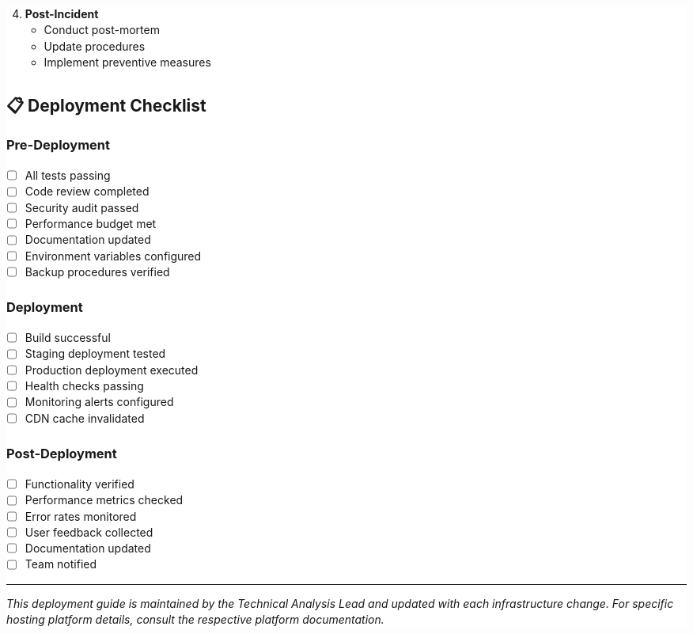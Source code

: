 4. **Post-Incident**
   - Conduct post-mortem
   - Update procedures
   - Implement preventive measures

## 📋 Deployment Checklist

### **Pre-Deployment**
- [ ] All tests passing
- [ ] Code review completed
- [ ] Security audit passed
- [ ] Performance budget met
- [ ] Documentation updated
- [ ] Environment variables configured
- [ ] Backup procedures verified

### **Deployment**
- [ ] Build successful
- [ ] Staging deployment tested
- [ ] Production deployment executed
- [ ] Health checks passing
- [ ] Monitoring alerts configured
- [ ] CDN cache invalidated

### **Post-Deployment**
- [ ] Functionality verified
- [ ] Performance metrics checked
- [ ] Error rates monitored
- [ ] User feedback collected
- [ ] Documentation updated
- [ ] Team notified

---

*This deployment guide is maintained by the Technical Analysis Lead and updated with each infrastructure change. For specific hosting platform details, consult the respective platform documentation.* 